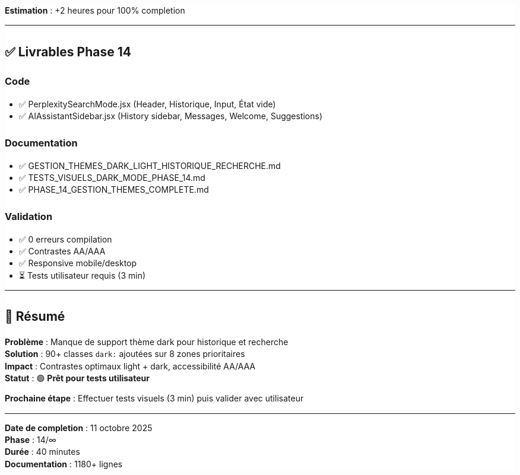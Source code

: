 **Estimation** : +2 heures pour 100% completion

---

## ✅ Livrables Phase 14

### Code
- ✅ PerplexitySearchMode.jsx (Header, Historique, Input, État vide)
- ✅ AIAssistantSidebar.jsx (History sidebar, Messages, Welcome, Suggestions)

### Documentation
- ✅ GESTION_THEMES_DARK_LIGHT_HISTORIQUE_RECHERCHE.md
- ✅ TESTS_VISUELS_DARK_MODE_PHASE_14.md
- ✅ PHASE_14_GESTION_THEMES_COMPLETE.md

### Validation
- ✅ 0 erreurs compilation
- ✅ Contrastes AA/AAA
- ✅ Responsive mobile/desktop
- ⏳ Tests utilisateur requis (3 min)

---

## 🎉 Résumé

**Problème** : Manque de support thème dark pour historique et recherche  
**Solution** : 90+ classes `dark:` ajoutées sur 8 zones prioritaires  
**Impact** : Contrastes optimaux light + dark, accessibilité AA/AAA  
**Statut** : 🟢 **Prêt pour tests utilisateur**

**Prochaine étape** : Effectuer tests visuels (3 min) puis valider avec utilisateur

---

**Date de completion** : 11 octobre 2025  
**Phase** : 14/∞  
**Durée** : 40 minutes  
**Documentation** : 1180+ lignes
